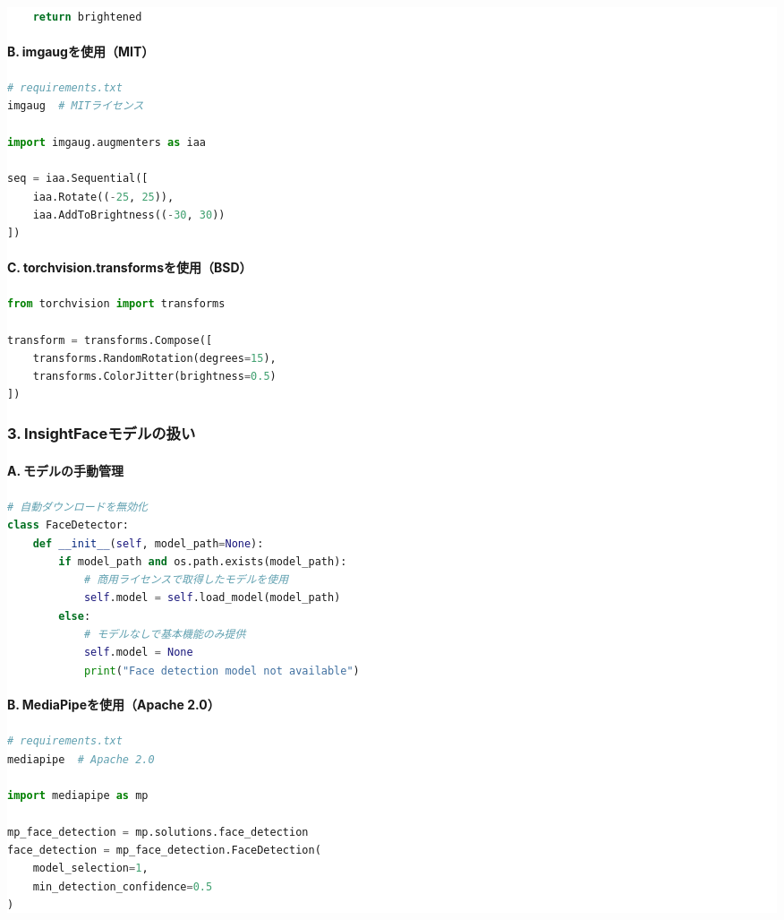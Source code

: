 ```python
    return brightened
```

#### B. imgaugを使用（MIT）
```python
# requirements.txt
imgaug  # MITライセンス

import imgaug.augmenters as iaa

seq = iaa.Sequential([
    iaa.Rotate((-25, 25)),
    iaa.AddToBrightness((-30, 30))
])
```

#### C. torchvision.transformsを使用（BSD）
```python
from torchvision import transforms

transform = transforms.Compose([
    transforms.RandomRotation(degrees=15),
    transforms.ColorJitter(brightness=0.5)
])
```

### 3. InsightFaceモデルの扱い

#### A. モデルの手動管理
```python
# 自動ダウンロードを無効化
class FaceDetector:
    def __init__(self, model_path=None):
        if model_path and os.path.exists(model_path):
            # 商用ライセンスで取得したモデルを使用
            self.model = self.load_model(model_path)
        else:
            # モデルなしで基本機能のみ提供
            self.model = None
            print("Face detection model not available")
```

#### B. MediaPipeを使用（Apache 2.0）
```python
# requirements.txt
mediapipe  # Apache 2.0

import mediapipe as mp

mp_face_detection = mp.solutions.face_detection
face_detection = mp_face_detection.FaceDetection(
    model_selection=1,
    min_detection_confidence=0.5
)
```
